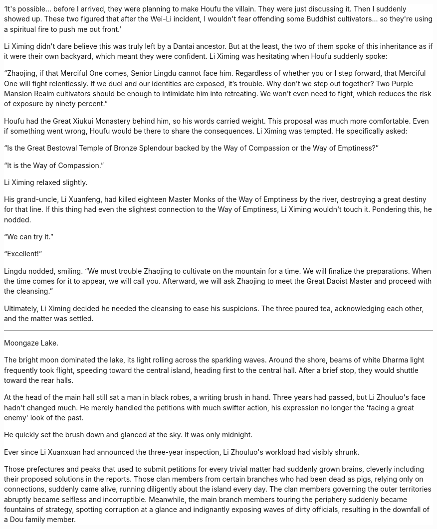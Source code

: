 ‘It's possible... before I arrived, they were planning to make Houfu the villain. They were just discussing it. Then I suddenly showed up. These two figured that after the Wei-Li incident, I wouldn't fear offending some Buddhist cultivators... so they're using a spiritual fire to push me out front.’

Li Ximing didn't dare believe this was truly left by a Dantai ancestor. But at the least, the two of them spoke of this inheritance as if it were their own backyard, which meant they were confident. Li Ximing was hesitating when Houfu suddenly spoke:

“Zhaojing, if that Merciful One comes, Senior Lingdu cannot face him. Regardless of whether you or I step forward, that Merciful One will fight relentlessly. If we duel and our identities are exposed, it’s trouble. Why don't we step out together? Two Purple Mansion Realm cultivators should be enough to intimidate him into retreating. We won't even need to fight, which reduces the risk of exposure by ninety percent.”

Houfu had the Great Xiukui Monastery behind him, so his words carried weight. This proposal was much more comfortable. Even if something went wrong, Houfu would be there to share the consequences. Li Ximing was tempted. He specifically asked:

“Is the Great Bestowal Temple of Bronze Splendour backed by the Way of Compassion or the Way of Emptiness?”

“It is the Way of Compassion.”

Li Ximing relaxed slightly.

His grand-uncle, Li Xuanfeng, had killed eighteen Master Monks of the Way of Emptiness by the river, destroying a great destiny for that line. If this thing had even the slightest connection to the Way of Emptiness, Li Ximing wouldn't touch it. Pondering this, he nodded.

“We can try it.”

“Excellent!”

Lingdu nodded, smiling. “We must trouble Zhaojing to cultivate on the mountain for a time. We will finalize the preparations. When the time comes for it to appear, we will call you. Afterward, we will ask Zhaojing to meet the Great Daoist Master and proceed with the cleansing.”

Ultimately, Li Ximing decided he needed the cleansing to ease his suspicions. The three poured tea, acknowledging each other, and the matter was settled.

***

Moongaze Lake.

The bright moon dominated the lake, its light rolling across the sparkling waves. Around the shore, beams of white Dharma light frequently took flight, speeding toward the central island, heading first to the central hall. After a brief stop, they would shuttle toward the rear halls.

At the head of the main hall still sat a man in black robes, a writing brush in hand. Three years had passed, but Li Zhouluo's face hadn't changed much. He merely handled the petitions with much swifter action, his expression no longer the 'facing a great enemy' look of the past.

He quickly set the brush down and glanced at the sky. It was only midnight.

Ever since Li Xuanxuan had announced the three-year inspection, Li Zhouluo's workload had visibly shrunk.

Those prefectures and peaks that used to submit petitions for every trivial matter had suddenly grown brains, cleverly including their proposed solutions in the reports. Those clan members from certain branches who had been dead as pigs, relying only on connections, suddenly came alive, running diligently about the island every day. The clan members governing the outer territories abruptly became selfless and incorruptible. Meanwhile, the main branch members touring the periphery suddenly became fountains of strategy, spotting corruption at a glance and indignantly exposing waves of dirty officials, resulting in the downfall of a Dou family member.
